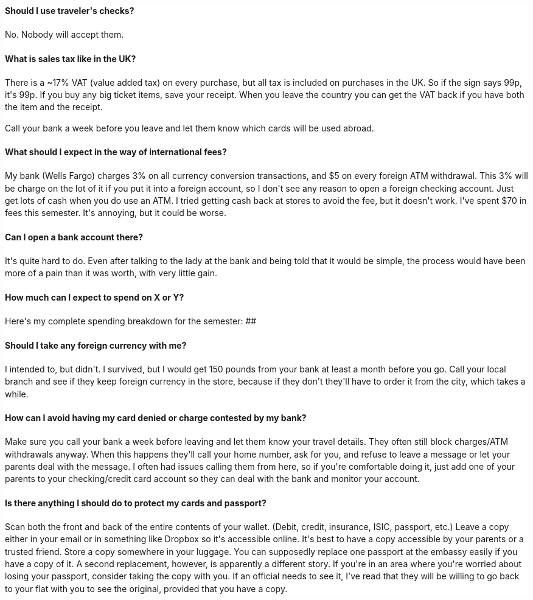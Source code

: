 #### Should I use traveler's checks?

No. Nobody will accept them.

#### What is sales tax like in the UK?

There is a ~17% VAT (value added tax) on every purchase, but all tax is included on purchases in the UK. So if the sign says 99p, it's 99p. If you buy any big ticket items, save your receipt. When you leave the country you can get the VAT back if you have both the item and the receipt. 

Call your bank a week before you leave and let them know which cards will be used abroad.

#### What should I expect in the way of international fees?

My bank (Wells Fargo) charges 3% on all currency conversion transactions, and $5 on every foreign ATM withdrawal. This 3% will be charge on the lot of it if you put it into a foreign account, so I don't see any reason to open a foreign checking account. Just get lots of cash when you do use an ATM. I tried getting cash back at stores to avoid the fee, but it doesn't work. I've spent $70 in fees this semester. It's annoying, but it could be worse.

#### Can I open a bank account there?

It's quite hard to do. Even after talking to the lady at the bank and being told that it would be simple, the process would have been more of a pain than it was worth, with very little gain.

#### How much can I expect to spend on X or Y?

Here's my complete spending breakdown for the semester: ##

#### Should I take any foreign currency with me?

I intended to, but didn't. I survived, but I would get 150 pounds from your bank at least a month before you go. Call your local branch and see if they keep foreign currency in the store, because if they don't they'll have to order it from the city, which takes a while.

#### How can I avoid having my card denied or charge contested by my bank?

Make sure you call your bank a week before leaving and let them know your travel details. They often still block charges/ATM withdrawals anyway. When this happens they'll call your home number, ask for you, and refuse to leave a message or let your parents deal with the message. I often had issues calling them from here, so if you're comfortable doing it, just add one of your parents to your checking/credit card account so they can deal with the bank and monitor your account.

#### Is there anything I should do to protect my cards and passport?

Scan both the front and back of the entire contents of your wallet. (Debit, credit, insurance, ISIC, passport, etc.) Leave a copy either in your email or in something like Dropbox so it's accessible online. It's best to have a copy accessible by your parents or a trusted friend. Store a copy somewhere in your luggage. You can supposedly replace one passport at the embassy easily if you have a copy of it. A second replacement, however, is apparently a different story. If you're in an area where you're worried about losing your passport, consider taking the copy with you. If an official needs to see it, I've read that they will be willing to go back to your flat with you to see the original, provided that you have a copy.
